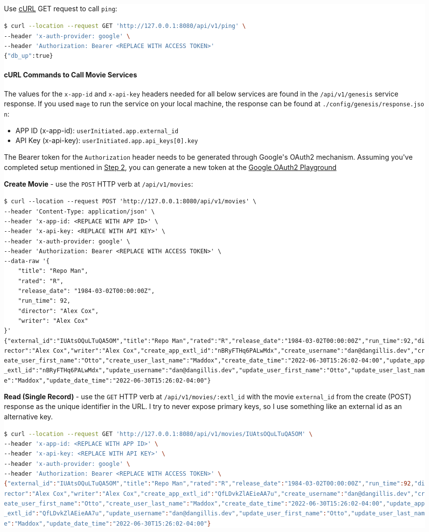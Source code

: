 Use [cURL](https://curl.se/) GET request to call `ping`:

```bash
$ curl --location --request GET 'http://127.0.0.1:8080/api/v1/ping' \
--header 'x-auth-provider: google' \
--header 'Authorization: Bearer <REPLACE WITH ACCESS TOKEN>'
{"db_up":true}
```

#### cURL Commands to Call Movie Services

The values for the `x-app-id` and `x-api-key` headers needed for all below services are found in the `/api/v1/genesis` service response. If you used `mage` to run the service on your local machine, the response can be found at `./config/genesis/response.json`:

- APP ID (x-app-id): `userInitiated.app.external_id`
- API Key (x-api-key): `userInitiated.app.api_keys[0].key`

The Bearer token for the `Authorization` header needs to be generated through Google's OAuth2 mechanism. Assuming you've completed setup mentioned in [Step 2](#step-2---authentication-and-authorization), you can generate a new token at the [Google OAuth2 Playground](https://developers.google.com/oauthplayground/)

**Create Movie** - use the `POST` HTTP verb at `/api/v1/movies`:

```shell
$ curl --location --request POST 'http://127.0.0.1:8080/api/v1/movies' \
--header 'Content-Type: application/json' \
--header 'x-app-id: <REPLACE WITH APP ID>' \
--header 'x-api-key: <REPLACE WITH API KEY>' \
--header 'x-auth-provider: google' \
--header 'Authorization: Bearer <REPLACE WITH ACCESS TOKEN>' \
--data-raw '{
    "title": "Repo Man",
    "rated": "R",
    "release_date": "1984-03-02T00:00:00Z",
    "run_time": 92,
    "director": "Alex Cox",
    "writer": "Alex Cox"
}'
{"external_id":"IUAtsOQuLTuQA5OM","title":"Repo Man","rated":"R","release_date":"1984-03-02T00:00:00Z","run_time":92,"director":"Alex Cox","writer":"Alex Cox","create_app_extl_id":"nBRyFTHq6PALwMdx","create_username":"dan@dangillis.dev","create_user_first_name":"Otto","create_user_last_name":"Maddox","create_date_time":"2022-06-30T15:26:02-04:00","update_app_extl_id":"nBRyFTHq6PALwMdx","update_username":"dan@dangillis.dev","update_user_first_name":"Otto","update_user_last_name":"Maddox","update_date_time":"2022-06-30T15:26:02-04:00"}
```

**Read (Single Record)** - use the `GET` HTTP verb at `/api/v1/movies/:extl_id` with the movie `external_id` from the create (POST) response as the unique identifier in the URL. I try to never expose primary keys, so I use something like an external id as an alternative key.

```bash
$ curl --location --request GET 'http://127.0.0.1:8080/api/v1/movies/IUAtsOQuLTuQA5OM' \
--header 'x-app-id: <REPLACE WITH APP ID>' \
--header 'x-api-key: <REPLACE WITH API KEY>' \
--header 'x-auth-provider: google' \
--header 'Authorization: Bearer <REPLACE WITH ACCESS TOKEN>' \
{"external_id":"IUAtsOQuLTuQA5OM","title":"Repo Man","rated":"R","release_date":"1984-03-02T00:00:00Z","run_time":92,"director":"Alex Cox","writer":"Alex Cox","create_app_extl_id":"QfLDvkZlAEieAA7u","create_username":"dan@dangillis.dev","create_user_first_name":"Otto","create_user_last_name":"Maddox","create_date_time":"2022-06-30T15:26:02-04:00","update_app_extl_id":"QfLDvkZlAEieAA7u","update_username":"dan@dangillis.dev","update_user_first_name":"Otto","update_user_last_name":"Maddox","update_date_time":"2022-06-30T15:26:02-04:00"}
```
